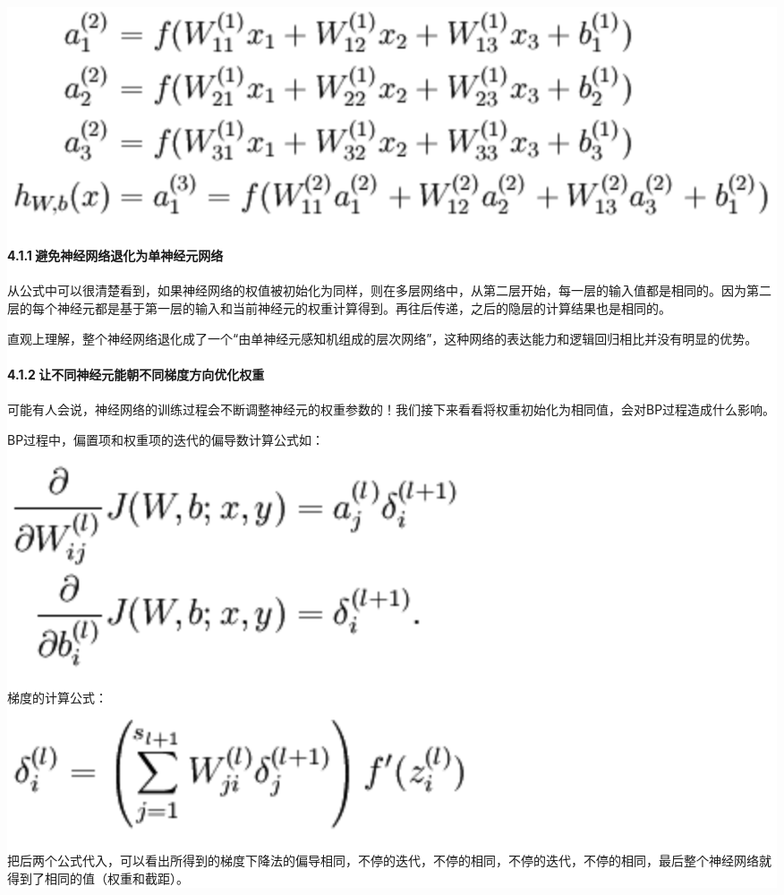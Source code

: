 ![img](imgs/128.png)

#### 4.1.1  避免神经网络退化为单神经元网络

从公式中可以很清楚看到，如果神经网络的权值被初始化为同样，则在多层网络中，从第二层开始，每一层的输入值都是相同的。因为第二层的每个神经元都是基于第一层的输入和当前神经元的权重计算得到。再往后传递，之后的隐层的计算结果也是相同的。

直观上理解，整个神经网络退化成了一个“由单神经元感知机组成的层次网络”，这种网络的表达能力和逻辑回归相比并没有明显的优势。

#### 4.1.2  让不同神经元能朝不同梯度方向优化权重

可能有人会说，神经网络的训练过程会不断调整神经元的权重参数的！我们接下来看看将权重初始化为相同值，会对BP过程造成什么影响。

BP过程中，偏置项和权重项的迭代的偏导数计算公式如：

![img](imgs/129.png)

梯度的计算公式：

![img](imgs/130.png)

把后两个公式代入，可以看出所得到的梯度下降法的偏导相同，不停的迭代，不停的相同，不停的迭代，不停的相同，最后整个神经网络就得到了相同的值（权重和截距）。
